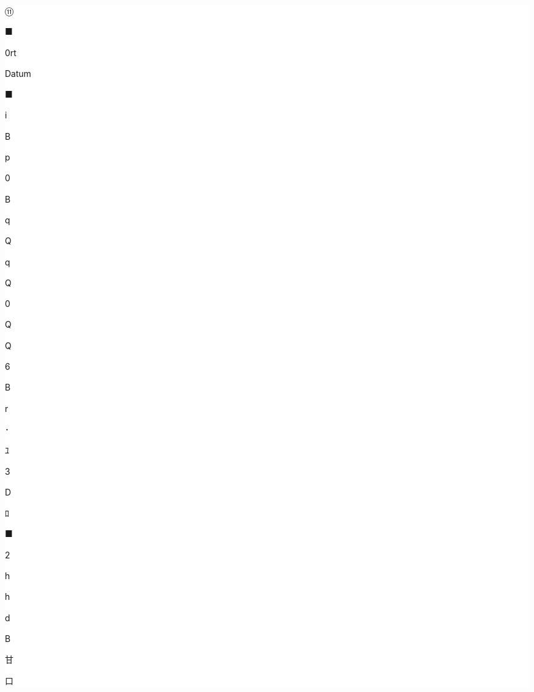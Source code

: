 ⑪

■

0rt

Datum

■

i

B

p

0

B

q

Q

q

Q

0

Q

Q

6

B

r

･

ﾕ

3

D

ﾛ

■

2

h

h

d

B

甘

口
